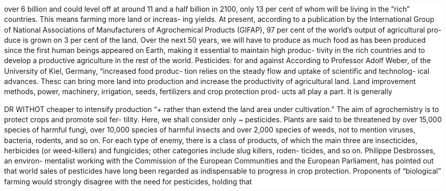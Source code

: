 over 6 billion and could level off at 
around 11 and a half billion in 2100, 
only 13 per cent of whom will be 
living in the “rich” countries. This 
means farming more land or increas- 
ing yields. At present, according to a 
publication by the International 
Group of National Associations of 
Manufacturers of Agrochemical 
Products (GIFAP), 97 per cent of the 
world’s output of agricultural pro- 
duce is grown on 3 per cent of the 
land. Over the next 50 years, we will 
have to produce as much food as has 
been produced since the first human 
beings appeared on Earth, making it 
essential to maintain high produc- 
tivity in the rich countries and to 
develop a productive agriculture in 
the rest of the world. 
Pesticides: for and against 
According to Professor Adolf 
Weber, of the University of Kiel, 
Germany, “increased food produc- 
tion relies on the steady flow and 
uptake of scientific and technolog- 
ical advances. Thesc can bring more 
land into production and increase 
the productivity of agricultural land. 
Land improvement methods, 
power, machinery, irrigation, seeds, 
fertilizers and crop protection prod- 
ucts all play a part. It is generally 
  
DR WITHOT 
cheaper to intensify production 
“+ rather than extend the land area 
under cultivation.” 
The aim of agrochemistry is to 
protect crops and promote soil fer- 
tility. Here, we shall consider only ~ 
pesticides. Plants are said to be 
threatened by over 15,000 species 
of harmful fungi, over 10,000 species 
of harmful insects and over 2,000 
species of weeds, not to mention 
viruses, bacteria, rodents, and so on. 
For each type of enemy, there is a 
class of products, of which the main 
three are insecticides, herbicides (or 
weed-killers) and fungicides; other 
categories include slug killers, roden- 
ticides, and so on. 
Philippe Desbrosses, an environ- 
mentalist working with the 
Commission of the European 
Communities and the European 
Parliament, has pointed out that 
world sales of pesticides have long 
been regarded as indispensable to 
progress in crop protection. 
Proponents of “biological” farming 
would strongly disagree with the 
need for pesticides, holding that 